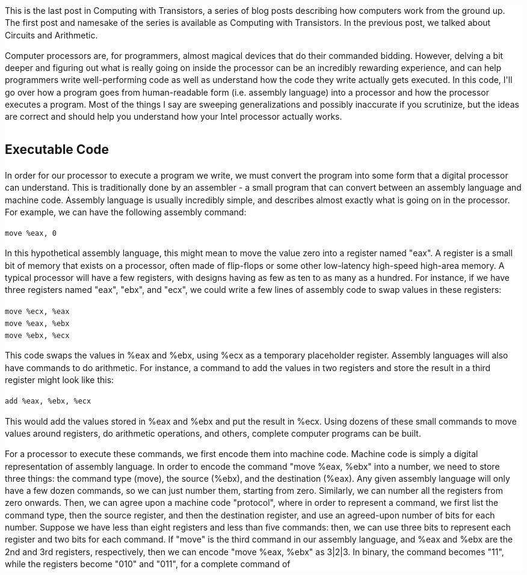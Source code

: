This is the last post in Computing with Transistors, a series of blog posts
describing how computers work from the ground up. The first post and namesake
of the series is available as Computing with Transistors. In the previous post,
we talked about Circuits and Arithmetic. 

Computer processors are, for programmers, almost magical devices that do their
commanded bidding. However, delving a bit deeper and figuring out what is
really going on inside the processor can be an incredibly rewarding experience,
and can help programmers write well-performing code as well as understand how
the code they write actually gets executed. In this code, I'll go over how a
program goes from human-readable form (i.e. assembly language) into a processor
and how the processor executes a program. Most of the things I say are sweeping
generalizations and possibly inaccurate if you scrutinize, but the ideas are
correct and should help you understand how your Intel processor actually works.

Executable Code
---------------

In order for our processor to execute a program we write, we must convert the
program into some form that a digital processor can understand. This is
traditionally done by an assembler - a small program that can convert between
an assembly language and machine code. Assembly language  is usually incredibly
simple, and describes almost exactly what is going on in the processor. For
example, we can have the following assembly command:


    move %eax, 0


In this hypothetical assembly language, this might mean to move the value zero
into a register named "eax". A register is a small bit of memory that exists on
a processor, often made of flip-flops or some other low-latency high-speed
high-area memory. A typical processor will have a few registers, with designs
having as few as ten to as many as a hundred. For instance, if we have three
registers named "eax", "ebx", and "ecx", we could write a few lines of assembly
code to swap values in these registers:


    move %ecx, %eax
    move %eax, %ebx
    move %ebx, %ecx


This code swaps the values in %eax and %ebx, using %ecx as a temporary
placeholder register. Assembly languages will also have commands to do
arithmetic. For instance, a command to add the values in two registers and
store the result in a third register might look like this:


    add %eax, %ebx, %ecx


This would add the values stored in %eax and %ebx and put the result in %ecx.
Using dozens of these small commands to move values around registers, do
arithmetic operations, and others, complete computer programs can be built.

For a processor to execute these commands, we first encode them into machine
code. Machine code is simply a digital representation of assembly language. In
order to encode the command "move %eax, %ebx" into a number, we need to store
three things: the command type (move), the source (%ebx), and the destination
(%eax). Any given assembly language will only have a few dozen commands, so we
can just number them, starting from zero. Similarly, we can number all the
registers from zero onwards. Then, we can agree upon a machine code "protocol",
where in order to represent a command, we first list the command type, then the
source register, and then the destination register, and use an agreed-upon
number of bits for each number. Suppose we have less than eight registers and
less than five commands: then, we can use three bits to represent each register
and two bits for each command. If "move" is the third command in our assembly
language, and %eax and %ebx are the 2nd and 3rd registers, respectively, then
we can encode "move %eax, %ebx" as 3|2|3. In binary, the command becomes "11",
while the registers become "010" and "011", for a complete command of